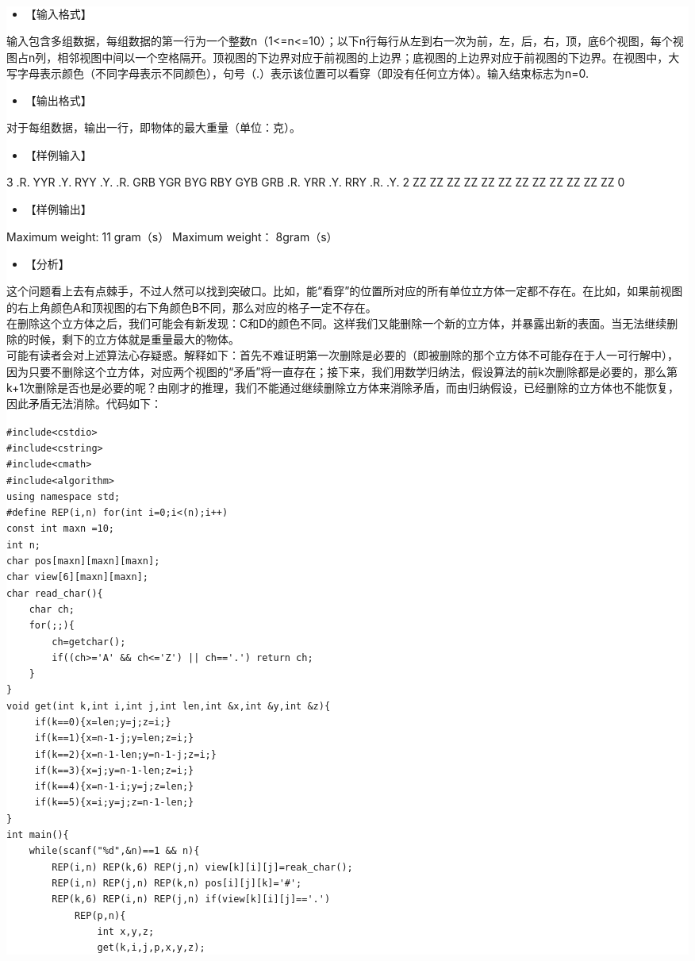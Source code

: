 * 【输入格式】

输入包含多组数据，每组数据的第一行为一个整数n（1<=n<=10）；以下n行每行从左到右一次为前，左，后，右，顶，底6个视图，每个视图占n列，相邻视图中间以一个空格隔开。顶视图的下边界对应于前视图的上边界；底视图的上边界对应于前视图的下边界。在视图中，大写字母表示颜色（不同字母表示不同颜色），句号（.）表示该位置可以看穿（即没有任何立方体）。输入结束标志为n=0.

* 【输出格式】

对于每组数据，输出一行，即物体的最大重量（单位：克）。

* 【样例输入】

3
.R. YYR .Y. RYY .Y. .R.
GRB YGR BYG RBY GYB GRB
.R. YRR .Y. RRY .R. .Y.
2
ZZ ZZ ZZ ZZ ZZ ZZ
ZZ ZZ ZZ ZZ ZZ ZZ
0

* 【样例输出】

Maximum weight: 11 gram（s）
Maximum weight： 8gram（s）

* 【分析】

这个问题看上去有点棘手，不过人然可以找到突破口。比如，能“看穿”的位置所对应的所有单位立方体一定都不存在。在比如，如果前视图的右上角颜色A和顶视图的右下角颜色B不同，那么对应的格子一定不存在。<br>
在删除这个立方体之后，我们可能会有新发现：C和D的颜色不同。这样我们又能删除一个新的立方体，并暴露出新的表面。当无法继续删除的时候，剩下的立方体就是重量最大的物体。<br>
可能有读者会对上述算法心存疑惑。解释如下：首先不难证明第一次删除是必要的（即被删除的那个立方体不可能存在于人一可行解中），因为只要不删除这个立方体，对应两个视图的“矛盾”将一直存在；接下来，我们用数学归纳法，假设算法的前k次删除都是必要的，那么第k+1次删除是否也是必要的呢？由刚才的推理，我们不能通过继续删除立方体来消除矛盾，而由归纳假设，已经删除的立方体也不能恢复，因此矛盾无法消除。代码如下：<br>

```
#include<cstdio>
#include<cstring>
#include<cmath>
#include<algorithm>
using namespace std;
#define REP(i,n) for(int i=0;i<(n);i++)
const int maxn =10;
int n;
char pos[maxn][maxn][maxn];
char view[6][maxn][maxn];
char read_char(){
	char ch;
	for(;;){
		ch=getchar();
		if((ch>='A' && ch<='Z') || ch=='.') return ch;
	}
}
void get(int k,int i,int j,int len,int &x,int &y,int &z){
	 if(k==0){x=len;y=j;z=i;}
	 if(k==1){x=n-1-j;y=len;z=i;}
	 if(k==2){x=n-1-len;y=n-1-j;z=i;}
	 if(k==3){x=j;y=n-1-len;z=i;}
	 if(k==4){x=n-1-i;y=j;z=len;}
	 if(k==5){x=i;y=j;z=n-1-len;}
}
int main(){
	while(scanf("%d",&n)==1 && n){
		REP(i,n) REP(k,6) REP(j,n) view[k][i][j]=reak_char();
		REP(i,n) REP(j,n) REP(k,n) pos[i][j][k]='#';
		REP(k,6) REP(i,n) REP(j,n) if(view[k][i][j]=='.')
			REP(p,n){
				int x,y,z;
				get(k,i,j,p,x,y,z);
```